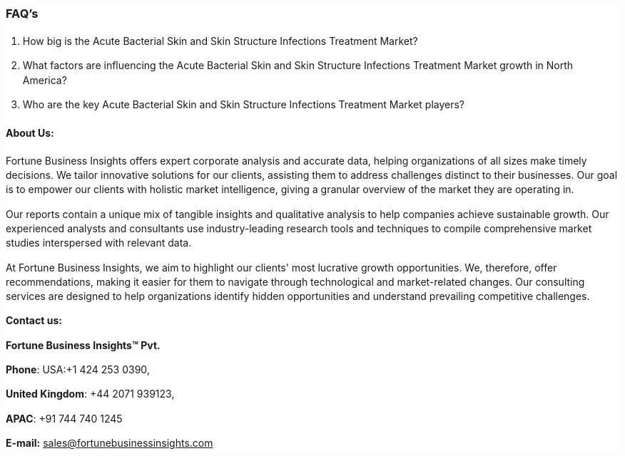 ### **FAQ’s**

1. How big is the Acute Bacterial Skin and Skin Structure Infections Treatment Market?
    
2. What factors are influencing the Acute Bacterial Skin and Skin Structure Infections Treatment Market growth in North America?
    
3. Who are the key Acute Bacterial Skin and Skin Structure Infections Treatment Market players?
    

#### **About Us:**

Fortune Business Insights offers expert corporate analysis and accurate data, helping organizations of all sizes make timely decisions. We tailor innovative solutions for our clients, assisting them to address challenges distinct to their businesses. Our goal is to empower our clients with holistic market intelligence, giving a granular overview of the market they are operating in.

Our reports contain a unique mix of tangible insights and qualitative analysis to help companies achieve sustainable growth. Our experienced analysts and consultants use industry-leading research tools and techniques to compile comprehensive market studies interspersed with relevant data.

At Fortune Business Insights, we aim to highlight our clients' most lucrative growth opportunities. We, therefore, offer recommendations, making it easier for them to navigate through technological and market-related changes. Our consulting services are designed to help organizations identify hidden opportunities and understand prevailing competitive challenges.

**Contact us:**

**Fortune Business Insights™ Pvt.**

**Phone**: USA:+1 424 253 0390,

**United Kingdom**: +44 2071 939123,

**APAC**: +91 744 740 1245

**E-mail:** [sales@fortunebusinessinsights.com](mailto:sales@fortunebusinessinsights.com)